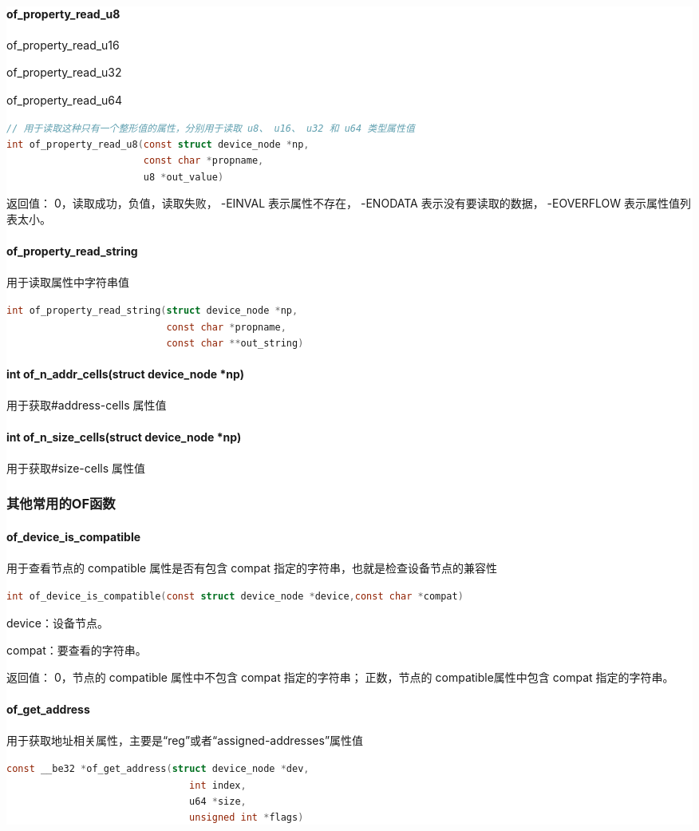 #### of_property_read_u8  

of_property_read_u16  

of_property_read_u32 

of_property_read_u64

```c
// 用于读取这种只有一个整形值的属性，分别用于读取 u8、 u16、 u32 和 u64 类型属性值
int of_property_read_u8(const struct device_node *np,
						const char *propname,
						u8 *out_value)
```

返回值： 0，读取成功，负值，读取失败， -EINVAL 表示属性不存在， -ENODATA 表示没有要读取的数据， -EOVERFLOW 表示属性值列表太小。 



#### of_property_read_string 

用于读取属性中字符串值 

```c
int of_property_read_string(struct device_node *np,
							const char *propname,
							const char **out_string)
```

#### int of_n_addr_cells(struct device_node *np) 

用于获取#address-cells 属性值 

#### int of_n_size_cells(struct device_node *np) 

用于获取#size-cells 属性值 

### 其他常用的OF函数

#### of_device_is_compatible

用于查看节点的 compatible 属性是否有包含 compat 指定的字符串，也就是检查设备节点的兼容性 

```c
int of_device_is_compatible(const struct device_node *device,const char *compat)
```

device：设备节点。

compat：要查看的字符串。

返回值： 0，节点的 compatible 属性中不包含 compat 指定的字符串； 正数，节点的 compatible属性中包含 compat 指定的字符串。

#### of_get_address

用于获取地址相关属性，主要是“reg”或者“assigned-addresses”属性值 

```c
const __be32 *of_get_address(struct device_node *dev,
								int index,
								u64 *size,
								unsigned int *flags)
```
